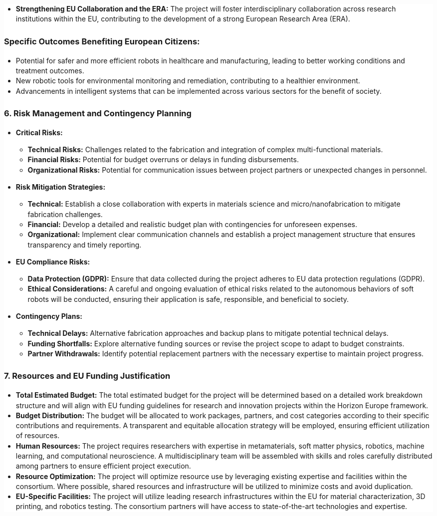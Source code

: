 * **Strengthening EU Collaboration and the ERA:**  The project will foster interdisciplinary collaboration across research institutions within the EU, contributing to the development of a strong European Research Area (ERA).

### Specific Outcomes Benefiting European Citizens: 
* Potential for safer and more efficient robots in healthcare and manufacturing, leading to better working conditions and treatment outcomes.
* New robotic tools for environmental monitoring and remediation, contributing to a healthier environment.
* Advancements in intelligent systems that can be implemented across various sectors for the benefit of society.

### 6. Risk Management and Contingency Planning

* **Critical Risks:**
    * **Technical Risks:** Challenges related to the fabrication and integration of complex multi-functional materials.
    * **Financial Risks:**  Potential for budget overruns or delays in funding disbursements.
    * **Organizational Risks:**  Potential for communication issues between project partners or unexpected changes in personnel.

* **Risk Mitigation Strategies:**
    * **Technical:** Establish a close collaboration with experts in materials science and micro/nanofabrication to mitigate fabrication challenges.
    * **Financial:** Develop a detailed and realistic budget plan with contingencies for unforeseen expenses.
    * **Organizational:** Implement clear communication channels and establish a project management structure that ensures transparency and timely reporting.

* **EU Compliance Risks:**
    * **Data Protection (GDPR):**  Ensure that data collected during the project adheres to EU data protection regulations (GDPR). 
    * **Ethical Considerations:**  A careful and ongoing evaluation of ethical risks related to the autonomous behaviors of soft robots will be conducted, ensuring their application is safe, responsible, and beneficial to society.

* **Contingency Plans:** 
    * **Technical Delays:**  Alternative fabrication approaches and backup plans to mitigate potential technical delays.
    * **Funding Shortfalls:**  Explore alternative funding sources or revise the project scope to adapt to budget constraints.
    * **Partner Withdrawals:**  Identify potential replacement partners with the necessary expertise to maintain project progress.

### 7. Resources and EU Funding Justification

* **Total Estimated Budget:**  The total estimated budget for the project will be determined based on a detailed work breakdown structure and will align with EU funding guidelines for research and innovation projects within the Horizon Europe framework.
* **Budget Distribution:**  The budget will be allocated to work packages, partners, and cost categories according to their specific contributions and requirements. A transparent and equitable allocation strategy will be employed, ensuring efficient utilization of resources.
* **Human Resources:** The project requires researchers with expertise in metamaterials, soft matter physics, robotics, machine learning, and computational neuroscience. A multidisciplinary team will be assembled with skills and roles carefully distributed among partners to ensure efficient project execution. 
* **Resource Optimization:** The project will optimize resource use by leveraging existing expertise and facilities within the consortium. Where possible, shared resources and infrastructure will be utilized to minimize costs and avoid duplication.
* **EU-Specific Facilities:**  The project will utilize leading research infrastructures within the EU for material characterization, 3D printing, and robotics testing. The consortium partners will have access to state-of-the-art technologies and expertise. 
